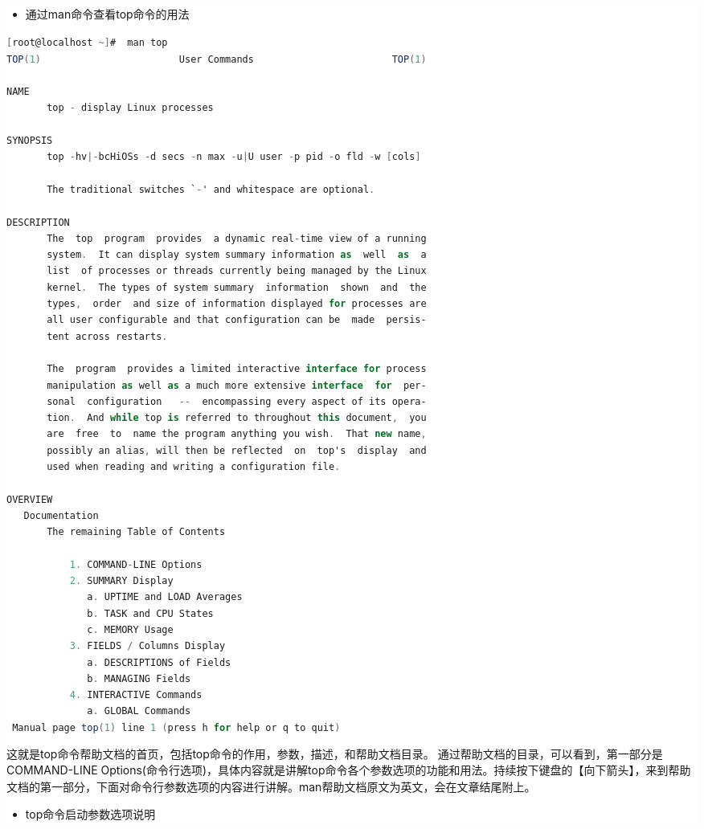 - 通过man命令查看top命令的用法

```csharp
[root@localhost ~]#  man top
TOP(1)                        User Commands                        TOP(1)

NAME
       top - display Linux processes

SYNOPSIS
       top -hv|-bcHiOSs -d secs -n max -u|U user -p pid -o fld -w [cols]

       The traditional switches `-' and whitespace are optional.

DESCRIPTION
       The  top  program  provides  a dynamic real-time view of a running
       system.  It can display system summary information as  well  as  a
       list  of processes or threads currently being managed by the Linux
       kernel.  The types of system summary  information  shown  and  the
       types,  order  and size of information displayed for processes are
       all user configurable and that configuration can be  made  persis‐
       tent across restarts.

       The  program  provides a limited interactive interface for process
       manipulation as well as a much more extensive interface  for  per‐
       sonal  configuration   --  encompassing every aspect of its opera‐
       tion.  And while top is referred to throughout this document,  you
       are  free  to  name the program anything you wish.  That new name,
       possibly an alias, will then be reflected  on  top's  display  and
       used when reading and writing a configuration file.

OVERVIEW
   Documentation
       The remaining Table of Contents

           1. COMMAND-LINE Options
           2. SUMMARY Display
              a. UPTIME and LOAD Averages
              b. TASK and CPU States
              c. MEMORY Usage
           3. FIELDS / Columns Display
              a. DESCRIPTIONS of Fields
              b. MANAGING Fields
           4. INTERACTIVE Commands
              a. GLOBAL Commands
 Manual page top(1) line 1 (press h for help or q to quit)
```

这就是top命令帮助文档的首页，包括top命令的作用，参数，描述，和帮助文档目录。
通过帮助文档的目录，可以看到，第一部分是COMMAND-LINE Options(命令行选项)，具体内容就是讲解top命令各个参数选项的功能和用法。持续按下键盘的【向下箭头】，来到帮助文档的第一部分，下面对命令行参数选项的内容进行讲解。man帮助文档原文为英文，会在文章结尾附上。

- top命令启动参数选项说明
